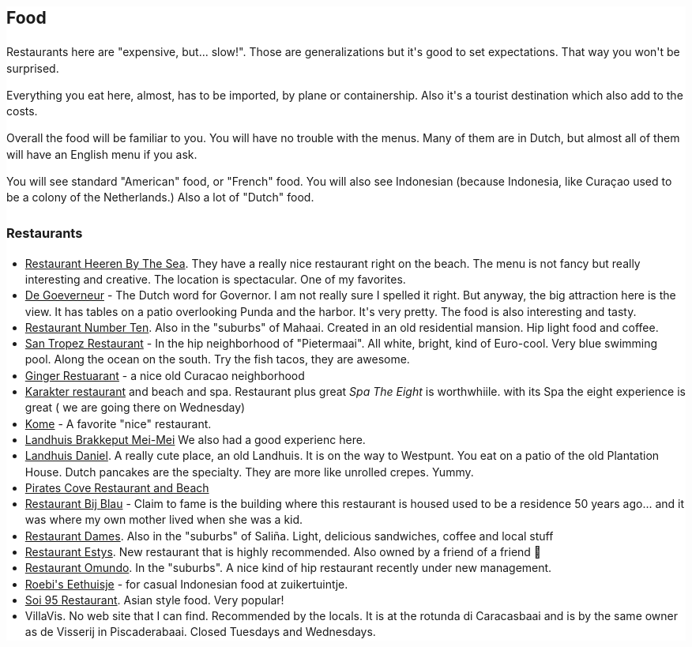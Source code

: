## Food

Restaurants here are "expensive, but... slow!". Those are generalizations but it's good to set expectations. That way you won't be surprised.

Everything you eat here, almost, has to be imported, by plane or containership. Also it's a tourist destination which also add to the costs.

Overall the food will be familiar to you. You will have no trouble with the menus. Many of them are in Dutch, but almost all of them will have an English menu if you ask.

You will see standard "American" food, or "French" food. You will also see Indonesian (because Indonesia, like Curaçao used to be a colony of the Netherlands.) Also a lot of "Dutch" food.

### Restaurants

* [Restaurant Heeren By The Sea](https://www.scubalodge.com/en/Restaurants/De-Heeren-at-Sea/). They have a really nice restaurant right on the beach. The menu is not fancy but really interesting and creative. The location is spectacular. One of my favorites.
* [De Goeverneur](https://de-gouverneur.com) - The Dutch word for Governor. I am not really sure I spelled it right. But anyway, the big attraction here is the view. It has tables on a patio overlooking Punda and the harbor. It's very pretty. The food is also interesting and tasty.
* [Restaurant Number Ten](https://numbertencuracao.com). Also in the "suburbs" of Mahaai. Created in an old residential mansion. Hip light food and coffee.
* [San Tropez Restaurant](https://www.sainttropezcuracao.com/eat/restaurant-ocean-club/) - In the hip neighborhood of "Pietermaai". All white, bright, kind of Euro-cool. Very blue swimming pool. Along the ocean on the south. Try the fish tacos, they are awesome.
* [Ginger Restuarant](https://gingercuracao.com) - a nice old Curacao neighborhood
* [Karakter restaurant](https://karaktercuracao.com) and beach and spa. Restaurant plus great _Spa The Eight_ is worthwhiile. with its Spa the eight experience is great ( we are going there on Wednesday)
* [Kome](https://www.komecuracao.com) - A favorite "nice" restaurant.
* [Landhuis Brakkeput Mei-Mei](https://brakkeputmeimei.com/en/) We also had a good experienc here.
* [Landhuis Daniel](https://landhuisdaniel.com). A really cute place, an old Landhuis. It is on the way to Westpunt. You eat on a patio of the old Plantation House. Dutch pancakes are the specialty. They are more like unrolled crepes. Yummy.
* [Pirates Cove Restaurant and Beach](http://piratebaycuracao.com/index.html)
* [Restaurant Bij Blau](https://www.bijblauw.com) - Claim to fame is the building where this restaurant is housed used to be a residence 50 years ago... and it was where my own mother lived when she was a kid.
* [Restaurant Dames](https://www.facebook.com/dedamescuracao/). Also in the "suburbs" of Saliña. Light, delicious sandwiches, coffee and local stuff
* [Restaurant Estys](https://estysbrasserie.com). New restaurant that is highly recommended. Also owned by a friend of a friend 🙂
* [Restaurant Omundo](https://omundocuracao.com). In the "suburbs". A nice kind of hip restaurant recently under new management.
* [Roebi's Eethuisje](https://www.facebook.com/p/Roebis-Eethuisje-Churchill-plaza-100063484929861/) - for casual Indonesian food at zuikertuintje.
* [Soi 95 Restaurant](https://soi95.com). Asian style food. Very popular!
* VillaVis. No web site that I can find. Recommended by the locals. It is at the rotunda di Caracasbaai and is by the same owner as de Visserij in Piscaderabaai.  Closed Tuesdays and Wednesdays.
